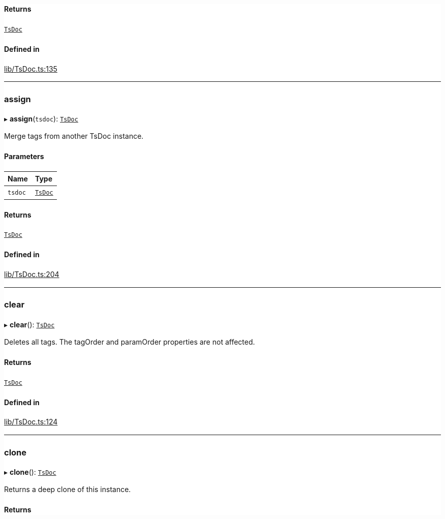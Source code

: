 #### Returns

[`TsDoc`](https://github.com/bemoje/tsmono/blob/main/docs/md/tsdoc/classes/TsDoc.md)

#### Defined in

[lib/TsDoc.ts:135](https://github.com/bemoje/tsmono/blob/87185a0/pkg/tsdoc/src/lib/TsDoc.ts#L135)

___

### assign

▸ **assign**(`tsdoc`): [`TsDoc`](https://github.com/bemoje/tsmono/blob/main/docs/md/tsdoc/classes/TsDoc.md)

Merge tags from another TsDoc instance.

#### Parameters

| Name | Type |
| :------ | :------ |
| `tsdoc` | [`TsDoc`](https://github.com/bemoje/tsmono/blob/main/docs/md/tsdoc/classes/TsDoc.md) |

#### Returns

[`TsDoc`](https://github.com/bemoje/tsmono/blob/main/docs/md/tsdoc/classes/TsDoc.md)

#### Defined in

[lib/TsDoc.ts:204](https://github.com/bemoje/tsmono/blob/87185a0/pkg/tsdoc/src/lib/TsDoc.ts#L204)

___

### clear

▸ **clear**(): [`TsDoc`](https://github.com/bemoje/tsmono/blob/main/docs/md/tsdoc/classes/TsDoc.md)

Deletes all tags.
The tagOrder and paramOrder properties are not affected.

#### Returns

[`TsDoc`](https://github.com/bemoje/tsmono/blob/main/docs/md/tsdoc/classes/TsDoc.md)

#### Defined in

[lib/TsDoc.ts:124](https://github.com/bemoje/tsmono/blob/87185a0/pkg/tsdoc/src/lib/TsDoc.ts#L124)

___

### clone

▸ **clone**(): [`TsDoc`](https://github.com/bemoje/tsmono/blob/main/docs/md/tsdoc/classes/TsDoc.md)

Returns a deep clone of this instance.

#### Returns
